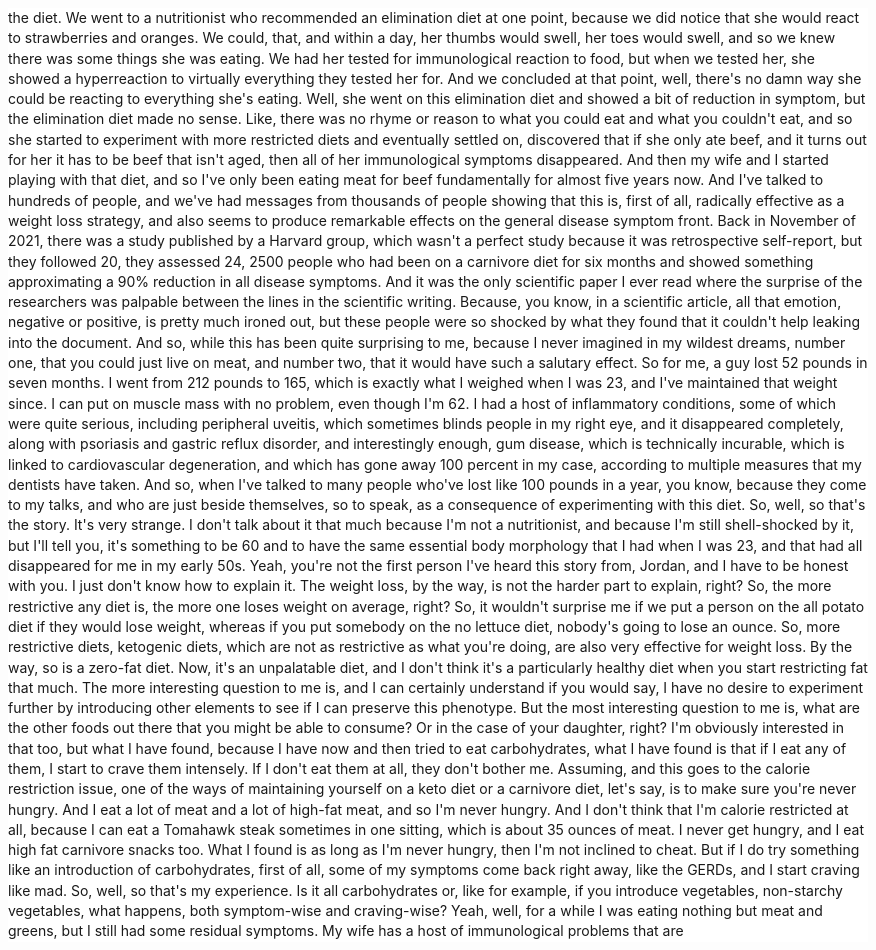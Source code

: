 the diet. We went to a nutritionist who recommended an elimination diet at one point, because we did notice that she would react to strawberries and oranges. We could, that, and within a day, her thumbs would swell, her toes would swell, and so we knew there was some things she was eating. We had her tested for immunological reaction to food, but when we tested her, she showed a hyperreaction to virtually everything they tested her for. And we concluded at that point, well, there's no damn way she could be reacting to everything she's eating. Well, she went on this elimination diet and showed a bit of reduction in symptom, but the elimination diet made no sense. Like, there was no rhyme or reason to what you could eat and what you couldn't eat, and so she started to experiment with more restricted diets and eventually settled on, discovered that if she only ate beef, and it turns out for her it has to be beef that isn't aged, then all of her immunological symptoms disappeared. And then my wife and I started playing with that diet, and so I've only been eating meat for beef fundamentally for almost five years now. And I've talked to hundreds of people, and we've had messages from thousands of people showing that this is, first of all, radically effective as a weight loss strategy, and also seems to produce remarkable effects on the general disease symptom front. Back in November of 2021, there was a study published by a Harvard group, which wasn't a perfect study because it was retrospective self-report, but they followed 20, they assessed 24, 2500 people who had been on a carnivore diet for six months and showed something approximating a 90% reduction in all disease symptoms. And it was the only scientific paper I ever read where the surprise of the researchers was palpable between the lines in the scientific writing. Because, you know, in a scientific article, all that emotion, negative or positive, is pretty much ironed out, but these people were so shocked by what they found that it couldn't help leaking into the document. And so, while this has been quite surprising to me, because I never imagined in my wildest dreams, number one, that you could just live on meat, and number two, that it would have such a salutary effect. So for me, a guy lost 52 pounds in seven months. I went from 212 pounds to 165, which is exactly what I weighed when I was 23, and I've maintained that weight since. I can put on muscle mass with no problem, even though I'm 62. I had a host of inflammatory conditions, some of which were quite serious, including peripheral uveitis, which sometimes blinds people in my right eye, and it disappeared completely, along with psoriasis and gastric reflux disorder, and interestingly enough, gum disease, which is technically incurable, which is linked to cardiovascular degeneration, and which has gone away 100 percent in my case, according to multiple measures that my dentists have taken. And so, when I've talked to many people who've lost like 100 pounds in a year, you know, because they come to my talks, and who are just beside themselves, so to speak, as a consequence of experimenting with this diet. So, well, so that's the story. It's very strange. I don't talk about it that much because I'm not a nutritionist, and because I'm still shell-shocked by it, but I'll tell you, it's something to be 60 and to have the same essential body morphology that I had when I was 23, and that had all disappeared for me in my early 50s. Yeah, you're not the first person I've heard this story from, Jordan, and I have to be honest with you. I just don't know how to explain it. The weight loss, by the way, is not the harder part to explain, right? So, the more restrictive any diet is, the more one loses weight on average, right? So, it wouldn't surprise me if we put a person on the all potato diet if they would lose weight, whereas if you put somebody on the no lettuce diet, nobody's going to lose an ounce. So, more restrictive diets, ketogenic diets, which are not as restrictive as what you're doing, are also very effective for weight loss. By the way, so is a zero-fat diet. Now, it's an unpalatable diet, and I don't think it's a particularly healthy diet when you start restricting fat that much. The more interesting question to me is, and I can certainly understand if you would say, I have no desire to experiment further by introducing other elements to see if I can preserve this phenotype. But the most interesting question to me is, what are the other foods out there that you might be able to consume? Or in the case of your daughter, right? I'm obviously interested in that too, but what I have found, because I have now and then tried to eat carbohydrates, what I have found is that if I eat any of them, I start to crave them intensely. If I don't eat them at all, they don't bother me. Assuming, and this goes to the calorie restriction issue, one of the ways of maintaining yourself on a keto diet or a carnivore diet, let's say, is to make sure you're never hungry. And I eat a lot of meat and a lot of high-fat meat, and so I'm never hungry. And I don't think that I'm calorie restricted at all, because I can eat a Tomahawk steak sometimes in one sitting, which is about 35 ounces of meat. I never get hungry, and I eat high fat carnivore snacks too. What I found is as long as I'm never hungry, then I'm not inclined to cheat. But if I do try something like an introduction of carbohydrates, first of all, some of my symptoms come back right away, like the GERDs, and I start craving like mad. So, well, so that's my experience. Is it all carbohydrates or, like for example, if you introduce vegetables, non-starchy vegetables, what happens, both symptom-wise and craving-wise? Yeah, well, for a while I was eating nothing but meat and greens, but I still had some residual symptoms. My wife has a host of immunological problems that are